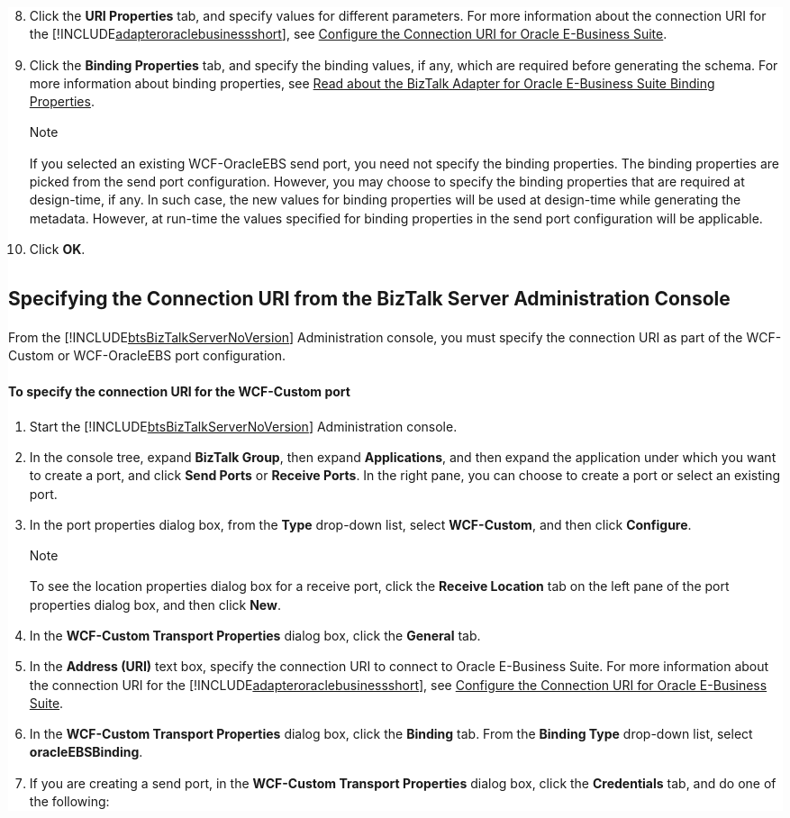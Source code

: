 8. Click the **URI Properties** tab, and specify values for different parameters. For more information about the connection URI for the [!INCLUDE[adapteroraclebusinessshort](../../includes/adapteroraclebusinessshort-md.md)], see [Configure the Connection URI for Oracle E-Business Suite](../../adapters-and-accelerators/adapter-oracle-ebs/configure-the-connection-uri-for-oracle-e-business-suite.md).  

9. Click the **Binding Properties** tab, and specify the binding values, if any, which are required before generating the schema. For more information about binding properties, see [Read about the BizTalk Adapter for Oracle E-Business Suite Binding Properties](../../adapters-and-accelerators/adapter-oracle-ebs/read-about-the-biztalk-adapter-for-oracle-e-business-suite-binding-properties.md).  

    > [!NOTE]
    >  If you selected an existing WCF-OracleEBS send port, you need not specify the binding properties. The binding properties are picked from the send port configuration. However, you may choose to specify the binding properties that are required at design-time, if any. In such case, the new values for binding properties will be used at design-time while generating the metadata. However, at run-time the values specified for binding properties in the send port configuration will be applicable.  

10. Click **OK**.  

## Specifying the Connection URI from the BizTalk Server Administration Console  
 From the [!INCLUDE[btsBizTalkServerNoVersion](../../includes/btsbiztalkservernoversion-md.md)] Administration console, you must specify the connection URI as part of the WCF-Custom or WCF-OracleEBS port configuration.  

#### To specify the connection URI for the WCF-Custom port  

1. Start the [!INCLUDE[btsBizTalkServerNoVersion](../../includes/btsbiztalkservernoversion-md.md)] Administration console.  

2. In the console tree, expand **BizTalk Group**, then expand **Applications**, and then expand the application under which you want to create a port, and click **Send Ports** or **Receive Ports**. In the right pane, you can choose to create a port or select an existing port.  

3. In the port properties dialog box, from the **Type** drop-down list, select **WCF-Custom**, and then click **Configure**.  

   > [!NOTE]
   >  To see the location properties dialog box for a receive port, click the **Receive Location** tab on the left pane of the port properties dialog box, and then click **New**.  

4. In the **WCF-Custom Transport Properties** dialog box, click the **General** tab.  

5. In the **Address (URI)** text box, specify the connection URI to connect to Oracle E-Business Suite. For more information about the connection URI for the [!INCLUDE[adapteroraclebusinessshort](../../includes/adapteroraclebusinessshort-md.md)], see [Configure the Connection URI for Oracle E-Business Suite](../../adapters-and-accelerators/adapter-oracle-ebs/configure-the-connection-uri-for-oracle-e-business-suite.md).  

6. In the **WCF-Custom Transport Properties** dialog box, click the **Binding** tab. From the **Binding Type** drop-down list, select **oracleEBSBinding**.  

7. If you are creating a send port, in the **WCF-Custom Transport Properties** dialog box, click the **Credentials** tab, and do one of the following:  
